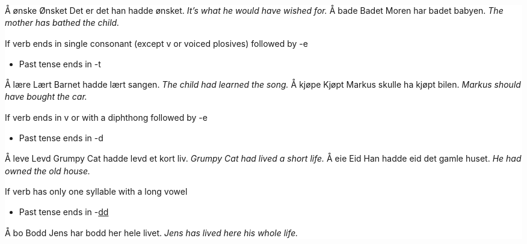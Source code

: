 </tr>
<tr class="even">
<td></td>
<td>Å øn<span class="underline">sk</span>e</td>
<td>Ønsket</td>
<td>Det er det han hadde ønsket.</td>
<td><em>It’s what he would have wished for.</em></td>
</tr>
<tr class="odd">
<td></td>
<td>Å bade</td>
<td>Badet</td>
<td>Moren har badet babyen.</td>
<td><em>The mother has bathed the child.</em></td>
</tr>
<tr class="even">
<td><p>If verb ends in single consonant (except v or voiced plosives) followed by -e</p>
<ul>
<li>
<p>Past tense ends in -t</p>
</li>
</ul></td>
<td>Å læ<span class="underline">r</span>e</td>
<td>Lært</td>
<td>Barnet hadde lært sangen.</td>
<td><em>The child had learned the song.</em></td>
</tr>
<tr class="odd">
<td></td>
<td>Å kjø<span class="underline">p</span>e</td>
<td>Kjøpt</td>
<td>Markus skulle ha kjøpt bilen.</td>
<td><em>Markus should have bought the car.</em></td>
</tr>
<tr class="even">
<td><p>If verb ends in v or with a diphthong followed by -e</p>
<ul>
<li>
<p>Past tense ends in -d</p>
</li>
</ul></td>
<td>Å le<span class="underline">v</span>e</td>
<td>Levd</td>
<td>Grumpy Cat hadde levd et kort liv.</td>
<td><em>Grumpy Cat had lived a short life.</em></td>
</tr>
<tr class="odd">
<td></td>
<td>Å eie</td>
<td>Eid</td>
<td>Han hadde eid det gamle huset.</td>
<td><em>He had owned the old house.</em></td>
</tr>
<tr class="even">
<td><p>If verb has only one syllable with a long vowel</p>
<ul>
<li>
<p>Past tense ends in -<a href="https://www.youtube.com/watch?v=bYkbsAi20ZU">dd</a></p>
</li>
</ul></td>
<td>Å b<span class="underline">o</span></td>
<td>Bodd</td>
<td>Jens har bodd her hele livet.</td>
<td><em>Jens has lived here his whole life.</em></td>